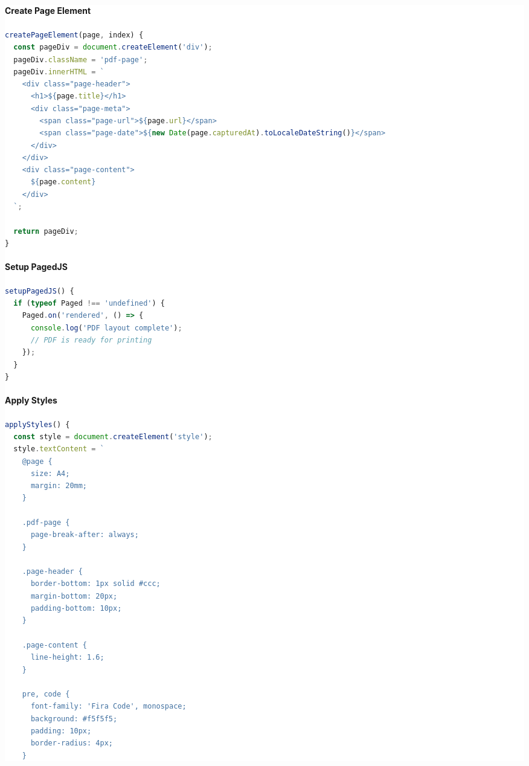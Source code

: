 #### Create Page Element
```javascript
createPageElement(page, index) {
  const pageDiv = document.createElement('div');
  pageDiv.className = 'pdf-page';
  pageDiv.innerHTML = `
    <div class="page-header">
      <h1>${page.title}</h1>
      <div class="page-meta">
        <span class="page-url">${page.url}</span>
        <span class="page-date">${new Date(page.capturedAt).toLocaleDateString()}</span>
      </div>
    </div>
    <div class="page-content">
      ${page.content}
    </div>
  `;
  
  return pageDiv;
}
```

#### Setup PagedJS
```javascript
setupPagedJS() {
  if (typeof Paged !== 'undefined') {
    Paged.on('rendered', () => {
      console.log('PDF layout complete');
      // PDF is ready for printing
    });
  }
}
```

#### Apply Styles
```javascript
applyStyles() {
  const style = document.createElement('style');
  style.textContent = `
    @page {
      size: A4;
      margin: 20mm;
    }
    
    .pdf-page {
      page-break-after: always;
    }
    
    .page-header {
      border-bottom: 1px solid #ccc;
      margin-bottom: 20px;
      padding-bottom: 10px;
    }
    
    .page-content {
      line-height: 1.6;
    }
    
    pre, code {
      font-family: 'Fira Code', monospace;
      background: #f5f5f5;
      padding: 10px;
      border-radius: 4px;
    }
```